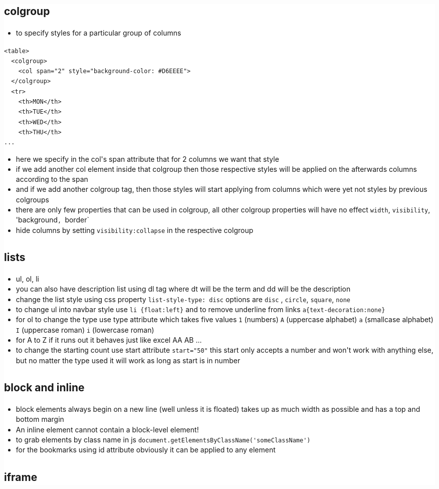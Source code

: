 ## colgroup 

- to specify styles for a particular group of columns 

```
<table>
  <colgroup>
    <col span="2" style="background-color: #D6EEEE">
  </colgroup>
  <tr>
    <th>MON</th>
    <th>TUE</th>
    <th>WED</th>
    <th>THU</th>
... 
```

- here we specify in the col's span attribute that for 2 columns we want that style 
- if we add another col element inside that colgroup then those respective styles will be applied on the afterwards columns according to the span
- and if we add another colgroup tag, then those styles will start applying from columns which were yet not styles by previous colgroups 
- there are only few properties that can be used in colgroup, all other colgroup properties will have no effect `width`, `visibility`, 'background`, `border` 
- hide columns by setting `visibility:collapse` in the respective colgroup 

## lists
 
- ul, ol, li
- you can also have description list using dl tag where dt will be the term and dd will be the description 
- change the list style using css property `list-style-type: disc` options are `disc` , `circle`, `square`, `none`
- to change ul into navbar style use `li {float:left}` and to remove underline from links `a{text-decoration:none}`
- for ol to change the type use type  attribute which takes five values `1` (numbers) `A` (uppercase alphabet) `a` (smallcase alphabet) `I` (uppercase roman) `i` (lowercase roman) 
- for A to Z if it runs out it behaves just like excel AA AB ...
- to change the starting count use start attribute `start="50"` this start only accepts a number and won't work with anything else, but no matter the type used it will work as long as start is in number

## block and inline 

- block elements always begin on a new line (well unless it is floated) takes up as much width as possible and has a top and bottom margin 
- An inline element cannot contain a block-level element!
- to grab elements by class name in js `document.getElementsByClassName('someClassName')`
- for the bookmarks using id attribute obviously it can be applied to any element 

## iframe
